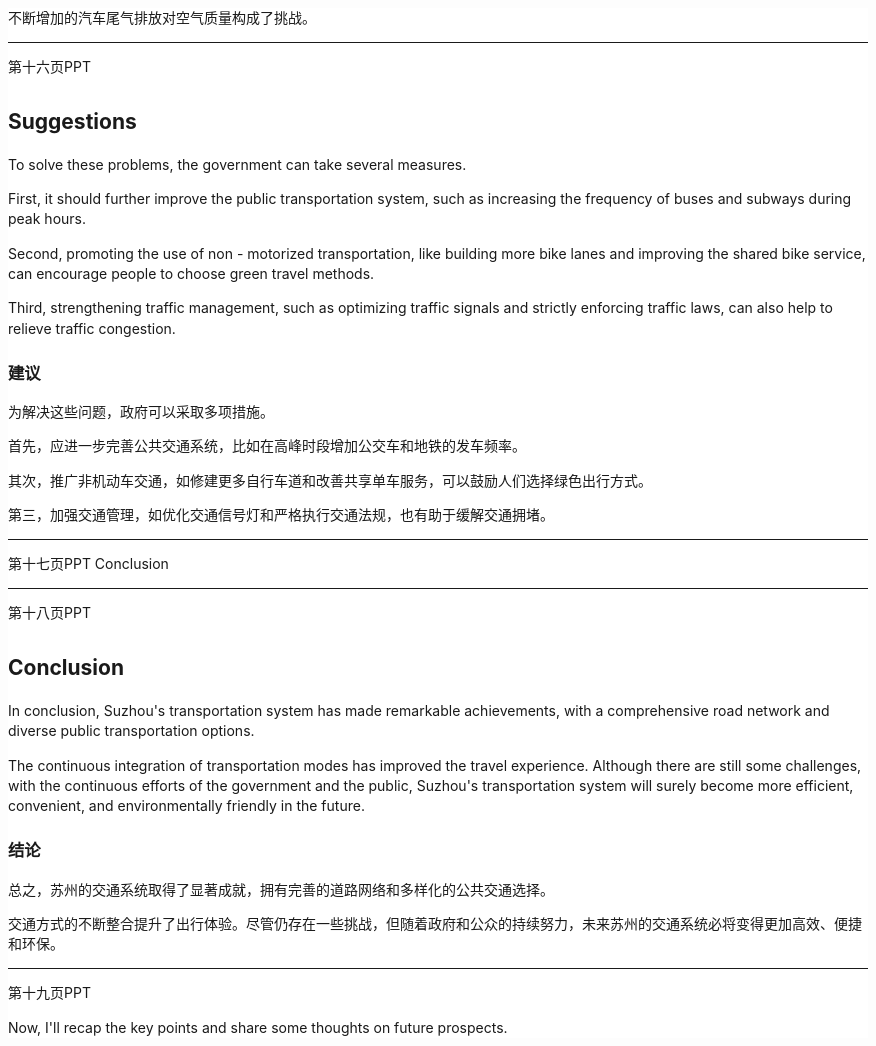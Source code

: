 不断增加的汽车尾气排放对空气质量构成了挑战。

---

第十六页PPT

## Suggestions

To solve these problems, the government can take several measures. 

First, it should further improve the public transportation system, such as increasing the frequency of buses and subways during peak hours. 

Second, promoting the use of non - motorized transportation, like building more bike lanes and improving the shared bike service, can encourage people to choose green travel methods. 

Third, strengthening traffic management, such as optimizing traffic signals and strictly enforcing traffic laws, can also help to relieve traffic congestion.

### 建议

为解决这些问题，政府可以采取多项措施。

首先，应进一步完善公共交通系统，比如在高峰时段增加公交车和地铁的发车频率。

其次，推广非机动车交通，如修建更多自行车道和改善共享单车服务，可以鼓励人们选择绿色出行方式。

第三，加强交通管理，如优化交通信号灯和严格执行交通法规，也有助于缓解交通拥堵。

---

第十七页PPT  Conclusion

---

第十八页PPT

## Conclusion

In conclusion, Suzhou's transportation system has made remarkable achievements, with a comprehensive road network and diverse public transportation options. 

The continuous integration of transportation modes has improved the travel experience. Although there are still some challenges, with the continuous efforts of the government and the public, Suzhou's transportation system will surely become more efficient, convenient, and environmentally friendly in the future.

### 结论

总之，苏州的交通系统取得了显著成就，拥有完善的道路网络和多样化的公共交通选择。

交通方式的不断整合提升了出行体验。尽管仍存在一些挑战，但随着政府和公众的持续努力，未来苏州的交通系统必将变得更加高效、便捷和环保。

---

第十九页PPT

Now, I'll recap the key points and share some thoughts on future prospects.
